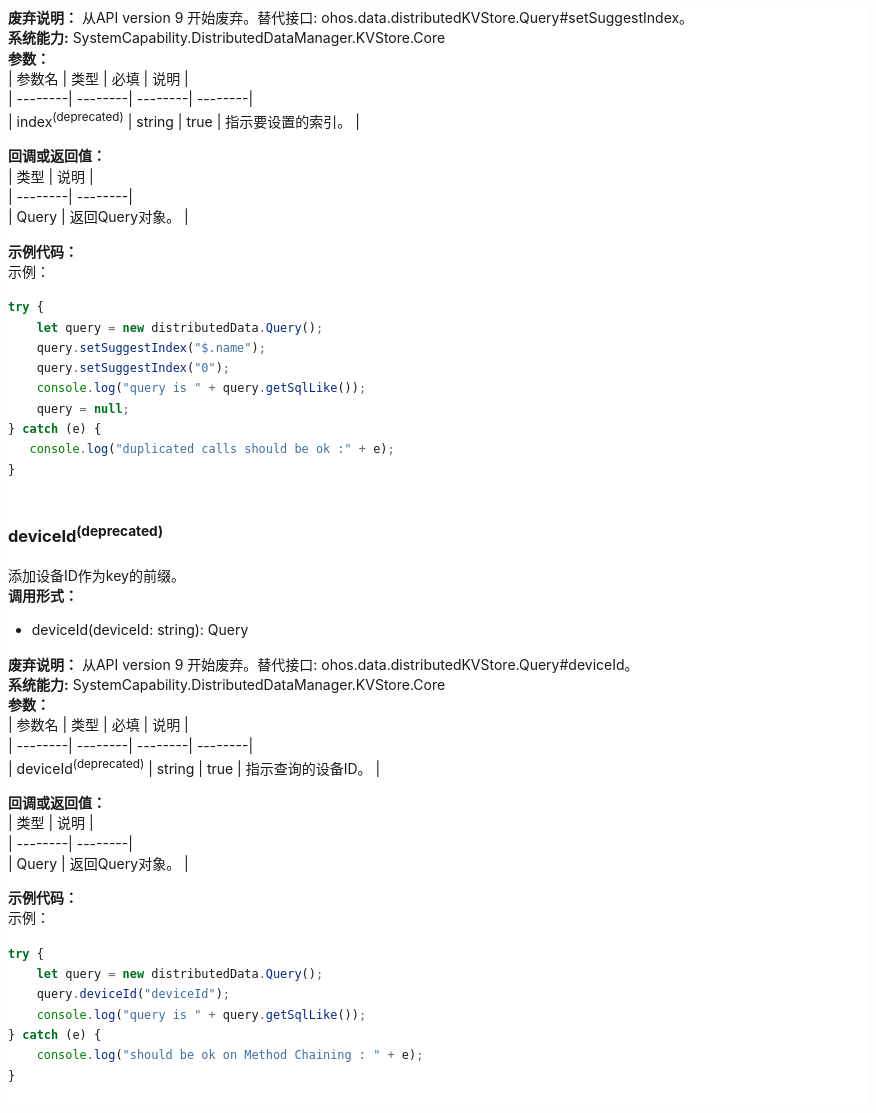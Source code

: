  **废弃说明：** 从API version 9 开始废弃。替代接口: ohos.data.distributedKVStore.Query#setSuggestIndex。  
 **系统能力:**  SystemCapability.DistributedDataManager.KVStore.Core    
 **参数：**     
| 参数名 | 类型 | 必填 | 说明 |  
| --------| --------| --------| --------|  
| index<sup>(deprecated)</sup> | string | true | 指示要设置的索引。    |  
    
 **回调或返回值：**     
| 类型 | 说明 |  
| --------| --------|  
| Query | 返回Query对象。 |  
    
 **示例代码：**   
示例：  
```ts    
try {  
    let query = new distributedData.Query();  
    query.setSuggestIndex("$.name");  
    query.setSuggestIndex("0");  
    console.log("query is " + query.getSqlLike());  
    query = null;  
} catch (e) {  
   console.log("duplicated calls should be ok :" + e);  
}  
    
```    
  
    
### deviceId<sup>(deprecated)</sup>    
添加设备ID作为key的前缀。  
 **调用形式：**     
- deviceId(deviceId: string): Query  
  
 **废弃说明：** 从API version 9 开始废弃。替代接口: ohos.data.distributedKVStore.Query#deviceId。  
 **系统能力:**  SystemCapability.DistributedDataManager.KVStore.Core    
 **参数：**     
| 参数名 | 类型 | 必填 | 说明 |  
| --------| --------| --------| --------|  
| deviceId<sup>(deprecated)</sup> | string | true | 指示查询的设备ID。    |  
    
 **回调或返回值：**     
| 类型 | 说明 |  
| --------| --------|  
| Query | 返回Query对象。 |  
    
 **示例代码：**   
示例：  
```ts    
try {  
    let query = new distributedData.Query();  
    query.deviceId("deviceId");  
    console.log("query is " + query.getSqlLike());  
} catch (e) {  
    console.log("should be ok on Method Chaining : " + e);  
}  
    
```    
  